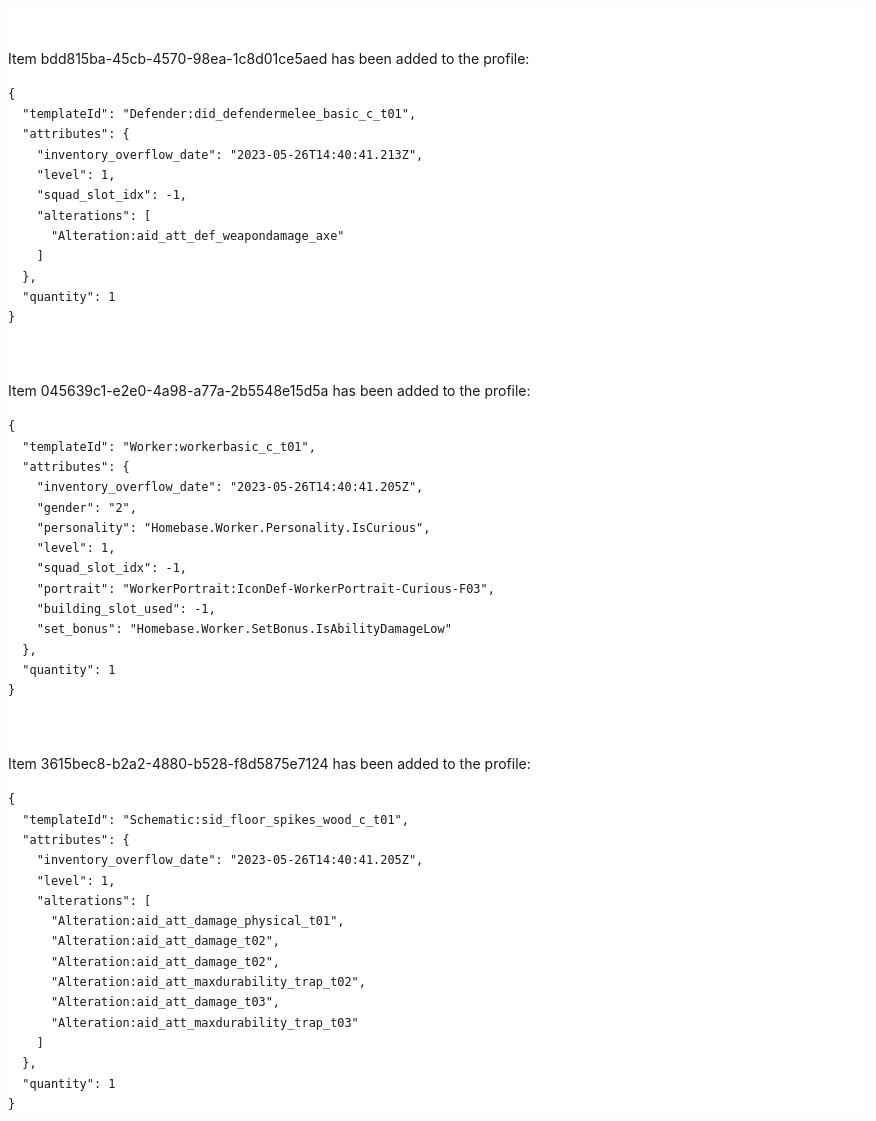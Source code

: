<br><br>
Item bdd815ba-45cb-4570-98ea-1c8d01ce5aed has been added to the profile:

```
{
  "templateId": "Defender:did_defendermelee_basic_c_t01",
  "attributes": {
    "inventory_overflow_date": "2023-05-26T14:40:41.213Z",
    "level": 1,
    "squad_slot_idx": -1,
    "alterations": [
      "Alteration:aid_att_def_weapondamage_axe"
    ]
  },
  "quantity": 1
}
```

<br><br>
Item 045639c1-e2e0-4a98-a77a-2b5548e15d5a has been added to the profile:

```
{
  "templateId": "Worker:workerbasic_c_t01",
  "attributes": {
    "inventory_overflow_date": "2023-05-26T14:40:41.205Z",
    "gender": "2",
    "personality": "Homebase.Worker.Personality.IsCurious",
    "level": 1,
    "squad_slot_idx": -1,
    "portrait": "WorkerPortrait:IconDef-WorkerPortrait-Curious-F03",
    "building_slot_used": -1,
    "set_bonus": "Homebase.Worker.SetBonus.IsAbilityDamageLow"
  },
  "quantity": 1
}
```

<br><br>
Item 3615bec8-b2a2-4880-b528-f8d5875e7124 has been added to the profile:

```
{
  "templateId": "Schematic:sid_floor_spikes_wood_c_t01",
  "attributes": {
    "inventory_overflow_date": "2023-05-26T14:40:41.205Z",
    "level": 1,
    "alterations": [
      "Alteration:aid_att_damage_physical_t01",
      "Alteration:aid_att_damage_t02",
      "Alteration:aid_att_damage_t02",
      "Alteration:aid_att_maxdurability_trap_t02",
      "Alteration:aid_att_damage_t03",
      "Alteration:aid_att_maxdurability_trap_t03"
    ]
  },
  "quantity": 1
}
```
